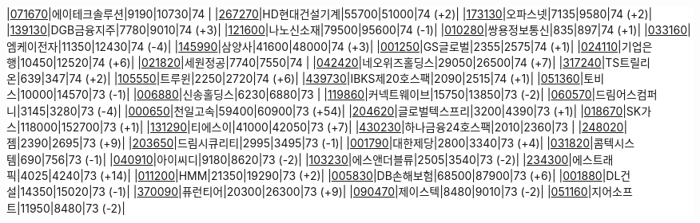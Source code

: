 |[071670](https://finance.daum.net/quotes/A071670)|에이테크솔루션|9190|10730|74 |
|[267270](https://finance.daum.net/quotes/A267270)|HD현대건설기계|55700|51000|74 (+2)|
|[173130](https://finance.daum.net/quotes/A173130)|오파스넷|7135|9580|74 (+2)|
|[139130](https://finance.daum.net/quotes/A139130)|DGB금융지주|7780|9010|74 (+3)|
|[121600](https://finance.daum.net/quotes/A121600)|나노신소재|79500|95600|74 (-1)|
|[010280](https://finance.daum.net/quotes/A010280)|쌍용정보통신|835|897|74 (+1)|
|[033160](https://finance.daum.net/quotes/A033160)|엠케이전자|11350|12430|74 (-4)|
|[145990](https://finance.daum.net/quotes/A145990)|삼양사|41600|48000|74 (+3)|
|[001250](https://finance.daum.net/quotes/A001250)|GS글로벌|2355|2575|74 (+1)|
|[024110](https://finance.daum.net/quotes/A024110)|기업은행|10450|12520|74 (+6)|
|[021820](https://finance.daum.net/quotes/A021820)|세원정공|7740|7550|74 |
|[042420](https://finance.daum.net/quotes/A042420)|네오위즈홀딩스|29050|26500|74 (+7)|
|[317240](https://finance.daum.net/quotes/A317240)|TS트릴리온|639|347|74 (+2)|
|[105550](https://finance.daum.net/quotes/A105550)|트루윈|2250|2720|74 (+6)|
|[439730](https://finance.daum.net/quotes/A439730)|IBKS제20호스팩|2090|2515|74 (+1)|
|[051360](https://finance.daum.net/quotes/A051360)|토비스|10000|14570|73 (-1)|
|[006880](https://finance.daum.net/quotes/A006880)|신송홀딩스|6230|6880|73 |
|[119860](https://finance.daum.net/quotes/A119860)|커넥트웨이브|15750|13850|73 (-2)|
|[060570](https://finance.daum.net/quotes/A060570)|드림어스컴퍼니|3145|3280|73 (-4)|
|[000650](https://finance.daum.net/quotes/A000650)|천일고속|59400|60900|73 (+54)|
|[204620](https://finance.daum.net/quotes/A204620)|글로벌텍스프리|3200|4390|73 (+1)|
|[018670](https://finance.daum.net/quotes/A018670)|SK가스|118000|152700|73 (+1)|
|[131290](https://finance.daum.net/quotes/A131290)|티에스이|41000|42050|73 (+7)|
|[430230](https://finance.daum.net/quotes/A430230)|하나금융24호스팩|2010|2360|73 |
|[248020](https://finance.daum.net/quotes/A248020)|젬|2390|2695|73 (+9)|
|[203650](https://finance.daum.net/quotes/A203650)|드림시큐리티|2995|3495|73 (-1)|
|[001790](https://finance.daum.net/quotes/A001790)|대한제당|2800|3340|73 (+4)|
|[031820](https://finance.daum.net/quotes/A031820)|콤텍시스템|690|756|73 (-1)|
|[040910](https://finance.daum.net/quotes/A040910)|아이씨디|9180|8620|73 (-2)|
|[103230](https://finance.daum.net/quotes/A103230)|에스앤더블류|2505|3540|73 (-2)|
|[234300](https://finance.daum.net/quotes/A234300)|에스트래픽|4025|4240|73 (+14)|
|[011200](https://finance.daum.net/quotes/A011200)|HMM|21350|19290|73 (+2)|
|[005830](https://finance.daum.net/quotes/A005830)|DB손해보험|68500|87900|73 (+6)|
|[001880](https://finance.daum.net/quotes/A001880)|DL건설|14350|15020|73 (-1)|
|[370090](https://finance.daum.net/quotes/A370090)|퓨런티어|20300|26300|73 (+9)|
|[090470](https://finance.daum.net/quotes/A090470)|제이스텍|8480|9010|73 (-2)|
|[051160](https://finance.daum.net/quotes/A051160)|지어소프트|11950|8480|73 (-2)|